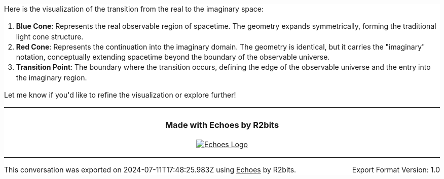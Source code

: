 Here is the visualization of the transition from the real to the imaginary space:

1. **Blue Cone**: Represents the real observable region of spacetime. The geometry expands symmetrically, forming the traditional light cone structure.
2. **Red Cone**: Represents the continuation into the imaginary domain. The geometry is identical, but it carries the "imaginary" notation, conceptually extending spacetime beyond the boundary of the observable universe.
3. **Transition Point**: The boundary where the transition occurs, defining the edge of the observable universe and the entry into the imaginary region.

Let me know if you'd like to refine the visualization or explore further!<br>

---

<div align="center">

### Made with Echoes by R2bits

<a href="https://echoes.r2bits.com">
  <img src="https://images.squarespace-cdn.com/content/v1/6493af4741c13939d335f0b8/18b27467-2da2-43b7-8d44-234bccf4f462/MINI_ECHOES_LOGO_NORMAL_WHITE_TEXT_SMALL-05-14+%281%29.png?format=300w" alt="Echoes Logo" width="200"/>
</a>

</div>

---

<div style="display: flex; justify-content: space-between;">
  <span>This conversation was exported on 2024-07-11T17:48:25.983Z using <a href="https://echoes.r2bits.com">Echoes</a> by R2bits.</span>
  <span>Export Format Version: 1.0</span>
</div>
